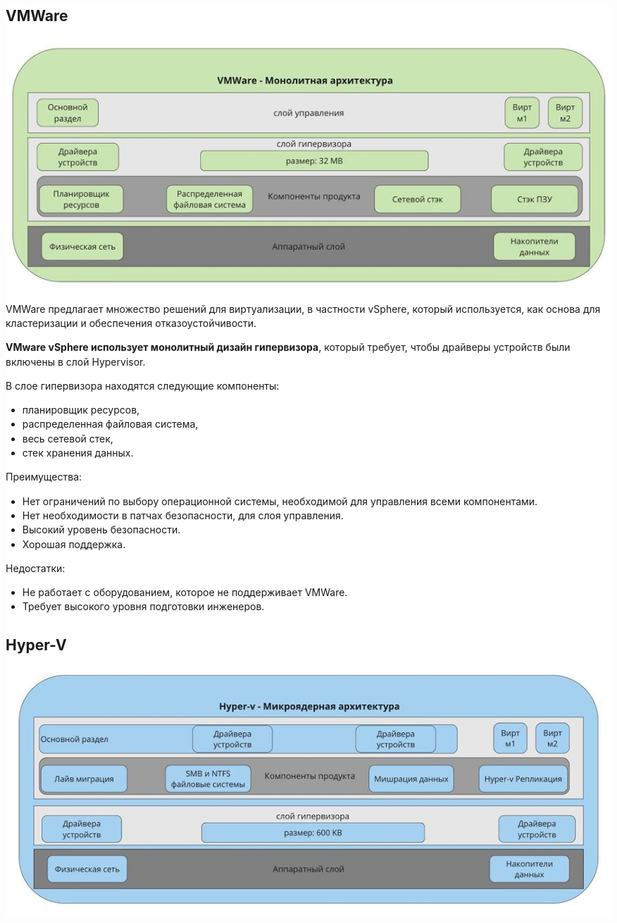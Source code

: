 ## VMWare 

![](vmware.jpg)

VMWare предлагает множество решений для виртуализации, в частности vSphere, который используется, как основа для кластеризации и обеспечения отказоустойчивости.

__VMware vSphere использует монолитный дизайн гипервизора__, который требует, чтобы драйверы устройств были включены в слой Hypervisor. 

В слое гипервизора находятся следующие компоненты:
- планировщик ресурсов,
- распределенная файловая система,
- весь сетевой стек,
- стек хранения данных.

Преимущества:
- Нет ограничений по выбору операционной системы, необходимой для управления всеми компонентами.
- Нет необходимости в патчах безопасности, для слоя управления.
- Высокий уровень безопасности.
- Хорошая поддержка.

Недостатки:
- Не работает с оборудованием, которое не поддерживает VMWare.
- Требует высокого уровня подготовки инженеров.

## Hyper-V

![](hiper-v.jpg)